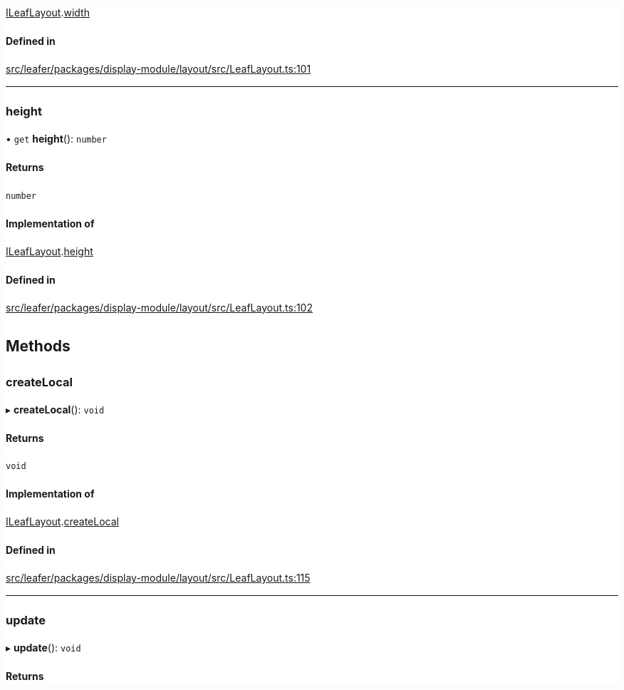 [ILeafLayout](../interfaces/ILeafLayout.md).[width](../interfaces/ILeafLayout.md#width)

#### Defined in

[src/leafer/packages/display-module/layout/src/LeafLayout.ts:101](https://github.com/leaferjs/leafer/blob/d3ec2c9bd49557a0d74aae684f8e3d3d557af194/packages/display-module/layout/src/LeafLayout.ts#L101)

___

### height

• `get` **height**(): `number`

#### Returns

`number`

#### Implementation of

[ILeafLayout](../interfaces/ILeafLayout.md).[height](../interfaces/ILeafLayout.md#height)

#### Defined in

[src/leafer/packages/display-module/layout/src/LeafLayout.ts:102](https://github.com/leaferjs/leafer/blob/d3ec2c9bd49557a0d74aae684f8e3d3d557af194/packages/display-module/layout/src/LeafLayout.ts#L102)

## Methods

### createLocal

▸ **createLocal**(): `void`

#### Returns

`void`

#### Implementation of

[ILeafLayout](../interfaces/ILeafLayout.md).[createLocal](../interfaces/ILeafLayout.md#createlocal)

#### Defined in

[src/leafer/packages/display-module/layout/src/LeafLayout.ts:115](https://github.com/leaferjs/leafer/blob/d3ec2c9bd49557a0d74aae684f8e3d3d557af194/packages/display-module/layout/src/LeafLayout.ts#L115)

___

### update

▸ **update**(): `void`

#### Returns
